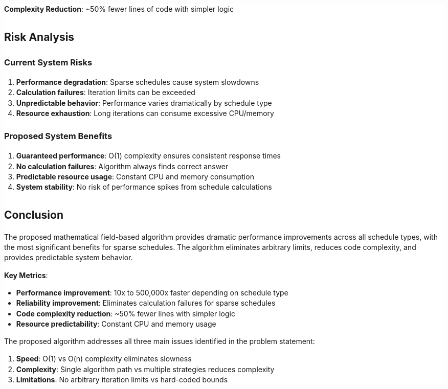 **Complexity Reduction**: ~50% fewer lines of code with simpler logic

## Risk Analysis

### Current System Risks
1. **Performance degradation**: Sparse schedules cause system slowdowns
2. **Calculation failures**: Iteration limits can be exceeded
3. **Unpredictable behavior**: Performance varies dramatically by schedule type
4. **Resource exhaustion**: Long iterations can consume excessive CPU/memory

### Proposed System Benefits
1. **Guaranteed performance**: O(1) complexity ensures consistent response times
2. **No calculation failures**: Algorithm always finds correct answer
3. **Predictable resource usage**: Constant CPU and memory consumption
4. **System stability**: No risk of performance spikes from schedule calculations

## Conclusion

The proposed mathematical field-based algorithm provides dramatic performance improvements across all schedule types, with the most significant benefits for sparse schedules. The algorithm eliminates arbitrary limits, reduces code complexity, and provides predictable system behavior.

**Key Metrics**:
- **Performance improvement**: 10x to 500,000x faster depending on schedule type
- **Reliability improvement**: Eliminates calculation failures for sparse schedules  
- **Code complexity reduction**: ~50% fewer lines with simpler logic
- **Resource predictability**: Constant CPU and memory usage

The proposed algorithm addresses all three main issues identified in the problem statement:
1. **Speed**: O(1) vs O(n) complexity eliminates slowness
2. **Complexity**: Single algorithm path vs multiple strategies reduces complexity
3. **Limitations**: No arbitrary iteration limits vs hard-coded bounds
